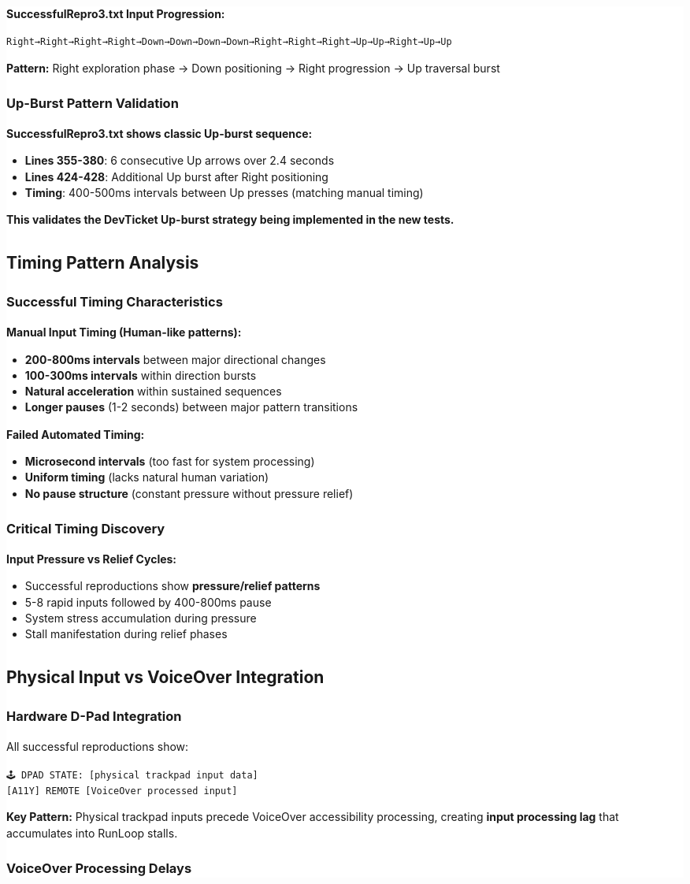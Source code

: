 **SuccessfulRepro3.txt Input Progression:**
```
Right→Right→Right→Right→Down→Down→Down→Down→Right→Right→Right→Up→Up→Right→Up→Up
```

**Pattern:** Right exploration phase → Down positioning → Right progression → Up traversal burst

### **Up-Burst Pattern Validation**

**SuccessfulRepro3.txt shows classic Up-burst sequence:**
- **Lines 355-380**: 6 consecutive Up arrows over 2.4 seconds
- **Lines 424-428**: Additional Up burst after Right positioning
- **Timing**: 400-500ms intervals between Up presses (matching manual timing)

**This validates the DevTicket Up-burst strategy being implemented in the new tests.**

## Timing Pattern Analysis

### **Successful Timing Characteristics**

**Manual Input Timing (Human-like patterns):**
- **200-800ms intervals** between major directional changes
- **100-300ms intervals** within direction bursts 
- **Natural acceleration** within sustained sequences
- **Longer pauses** (1-2 seconds) between major pattern transitions

**Failed Automated Timing:**
- **Microsecond intervals** (too fast for system processing)
- **Uniform timing** (lacks natural human variation)
- **No pause structure** (constant pressure without pressure relief)

### **Critical Timing Discovery**

**Input Pressure vs Relief Cycles:**
- Successful reproductions show **pressure/relief patterns**
- 5-8 rapid inputs followed by 400-800ms pause
- System stress accumulation during pressure
- Stall manifestation during relief phases

## Physical Input vs VoiceOver Integration

### **Hardware D-Pad Integration**

All successful reproductions show:
```
🕹️ DPAD STATE: [physical trackpad input data]
[A11Y] REMOTE [VoiceOver processed input]
```

**Key Pattern:** Physical trackpad inputs precede VoiceOver accessibility processing, creating **input processing lag** that accumulates into RunLoop stalls.

### **VoiceOver Processing Delays**
